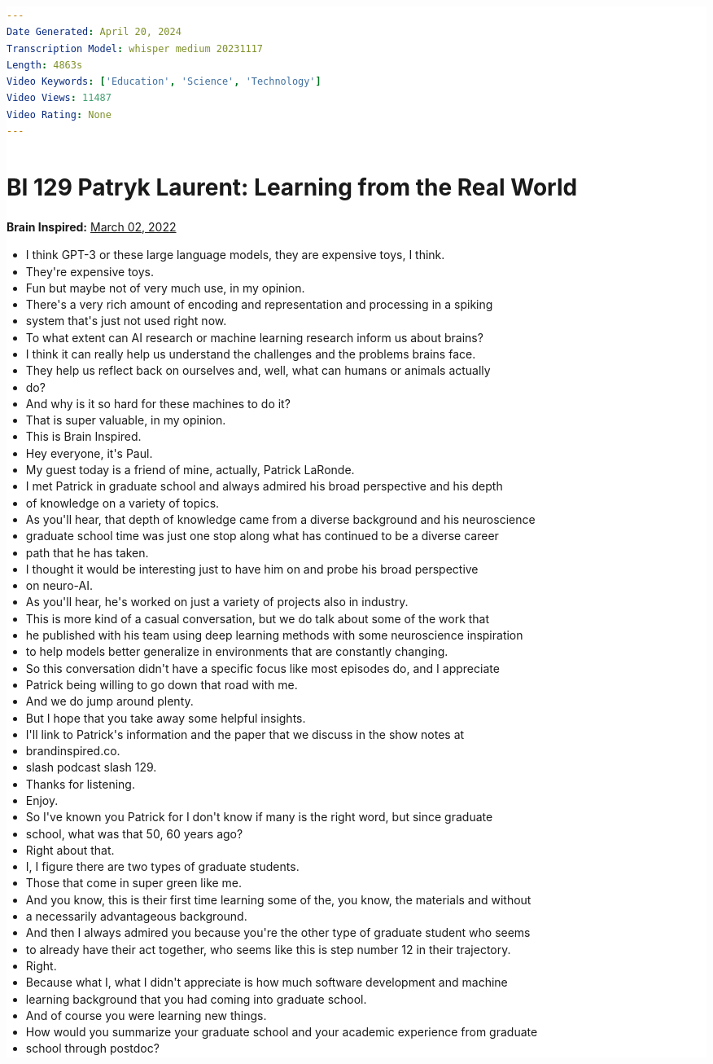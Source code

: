 ```yaml
---
Date Generated: April 20, 2024
Transcription Model: whisper medium 20231117
Length: 4863s
Video Keywords: ['Education', 'Science', 'Technology']
Video Views: 11487
Video Rating: None
---
```


# BI 129 Patryk Laurent: Learning from the Real World
**Brain Inspired:** [March 02, 2022](https://www.youtube.com/watch?v=9ZCGL27-I5I)
*  I think GPT-3 or these large language models, they are expensive toys, I think.
*  They're expensive toys.
*  Fun but maybe not of very much use, in my opinion.
*  There's a very rich amount of encoding and representation and processing in a spiking
*  system that's just not used right now.
*  To what extent can AI research or machine learning research inform us about brains?
*  I think it can really help us understand the challenges and the problems brains face.
*  They help us reflect back on ourselves and, well, what can humans or animals actually
*  do?
*  And why is it so hard for these machines to do it?
*  That is super valuable, in my opinion.
*  This is Brain Inspired.
*  Hey everyone, it's Paul.
*  My guest today is a friend of mine, actually, Patrick LaRonde.
*  I met Patrick in graduate school and always admired his broad perspective and his depth
*  of knowledge on a variety of topics.
*  As you'll hear, that depth of knowledge came from a diverse background and his neuroscience
*  graduate school time was just one stop along what has continued to be a diverse career
*  path that he has taken.
*  I thought it would be interesting just to have him on and probe his broad perspective
*  on neuro-AI.
*  As you'll hear, he's worked on just a variety of projects also in industry.
*  This is more kind of a casual conversation, but we do talk about some of the work that
*  he published with his team using deep learning methods with some neuroscience inspiration
*  to help models better generalize in environments that are constantly changing.
*  So this conversation didn't have a specific focus like most episodes do, and I appreciate
*  Patrick being willing to go down that road with me.
*  And we do jump around plenty.
*  But I hope that you take away some helpful insights.
*  I'll link to Patrick's information and the paper that we discuss in the show notes at
*  brandinspired.co.
*  slash podcast slash 129.
*  Thanks for listening.
*  Enjoy.
*  So I've known you Patrick for I don't know if many is the right word, but since graduate
*  school, what was that 50, 60 years ago?
*  Right about that.
*  I, I figure there are two types of graduate students.
*  Those that come in super green like me.
*  And you know, this is their first time learning some of the, you know, the materials and without
*  a necessarily advantageous background.
*  And then I always admired you because you're the other type of graduate student who seems
*  to already have their act together, who seems like this is step number 12 in their trajectory.
*  Right.
*  Because what I, what I didn't appreciate is how much software development and machine
*  learning background that you had coming into graduate school.
*  And of course you were learning new things.
*  How would you summarize your graduate school and your academic experience from graduate
*  school through postdoc?